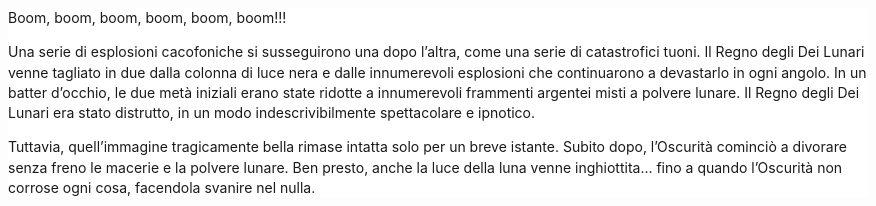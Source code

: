 
Boom, boom, boom, boom, boom, boom!!!


Una serie di esplosioni cacofoniche si susseguirono una dopo l’altra, come una serie di catastrofici tuoni. Il Regno degli Dei Lunari venne tagliato in due dalla colonna di luce nera e dalle innumerevoli esplosioni che continuarono a devastarlo in ogni angolo. In un batter d’occhio, le due metà iniziali erano state ridotte a innumerevoli frammenti argentei misti a polvere lunare. Il Regno degli Dei Lunari era stato distrutto, in un modo indescrivibilmente spettacolare e ipnotico.


Tuttavia, quell’immagine tragicamente bella rimase intatta solo per un breve istante. Subito dopo, l’Oscurità cominciò a divorare senza freno le macerie e la polvere lunare. Ben presto, anche la luce della luna venne inghiottita… fino a quando l’Oscurità non corrose ogni cosa, facendola svanire nel nulla.




                                



